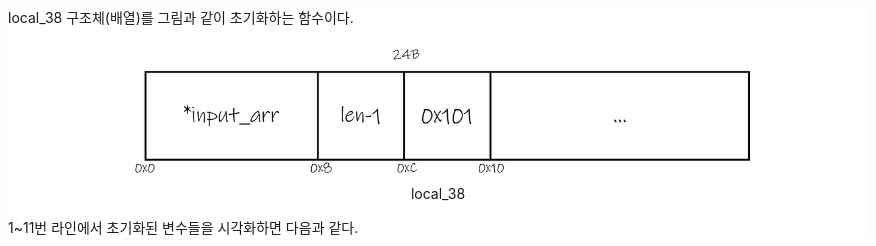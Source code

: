 
local_38 구조체(배열)를 그림과 같이 초기화하는 함수이다.
<figure style="text-align:center;">
  <img alt="" src="../assets/CTF/CCE2024/interlag/local_38.png" style="width:80%;display:block;margin:auto;">
  <figcaption>local_38</figcaption>
</figure>

1~11번 라인에서 초기화된 변수들을 시각화하면 다음과 같다.
<figure style="text-align:center;">